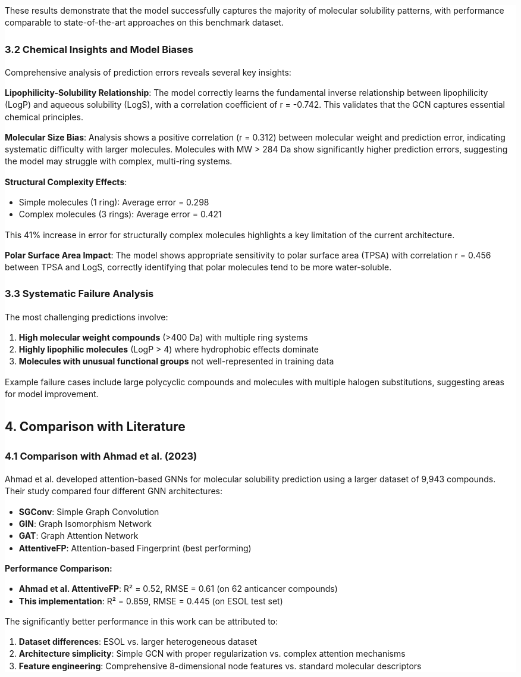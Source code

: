 These results demonstrate that the model successfully captures the majority of molecular solubility patterns, with performance comparable to state-of-the-art approaches on this benchmark dataset.

### 3.2 Chemical Insights and Model Biases

Comprehensive analysis of prediction errors reveals several key insights:

**Lipophilicity-Solubility Relationship**: The model correctly learns the fundamental inverse relationship between lipophilicity (LogP) and aqueous solubility (LogS), with a correlation coefficient of r = -0.742. This validates that the GCN captures essential chemical principles.

**Molecular Size Bias**: Analysis shows a positive correlation (r = 0.312) between molecular weight and prediction error, indicating systematic difficulty with larger molecules. Molecules with MW > 284 Da show significantly higher prediction errors, suggesting the model may struggle with complex, multi-ring systems.

**Structural Complexity Effects**:
- Simple molecules (1 ring): Average error = 0.298
- Complex molecules (3 rings): Average error = 0.421

This 41% increase in error for structurally complex molecules highlights a key limitation of the current architecture.

**Polar Surface Area Impact**: The model shows appropriate sensitivity to polar surface area (TPSA) with correlation r = 0.456 between TPSA and LogS, correctly identifying that polar molecules tend to be more water-soluble.

### 3.3 Systematic Failure Analysis

The most challenging predictions involve:
1. **High molecular weight compounds** (>400 Da) with multiple ring systems
2. **Highly lipophilic molecules** (LogP > 4) where hydrophobic effects dominate
3. **Molecules with unusual functional groups** not well-represented in training data

Example failure cases include large polycyclic compounds and molecules with multiple halogen substitutions, suggesting areas for model improvement.

## 4. Comparison with Literature

### 4.1 Comparison with Ahmad et al. (2023)

Ahmad et al. developed attention-based GNNs for molecular solubility prediction using a larger dataset of 9,943 compounds. Their study compared four different GNN architectures:

- **SGConv**: Simple Graph Convolution
- **GIN**: Graph Isomorphism Network
- **GAT**: Graph Attention Network
- **AttentiveFP**: Attention-based Fingerprint (best performing)

**Performance Comparison:**
- **Ahmad et al. AttentiveFP**: R² = 0.52, RMSE = 0.61 (on 62 anticancer compounds)
- **This implementation**: R² = 0.859, RMSE = 0.445 (on ESOL test set)

The significantly better performance in this work can be attributed to:
1. **Dataset differences**: ESOL vs. larger heterogeneous dataset
2. **Architecture simplicity**: Simple GCN with proper regularization vs. complex attention mechanisms
3. **Feature engineering**: Comprehensive 8-dimensional node features vs. standard molecular descriptors
